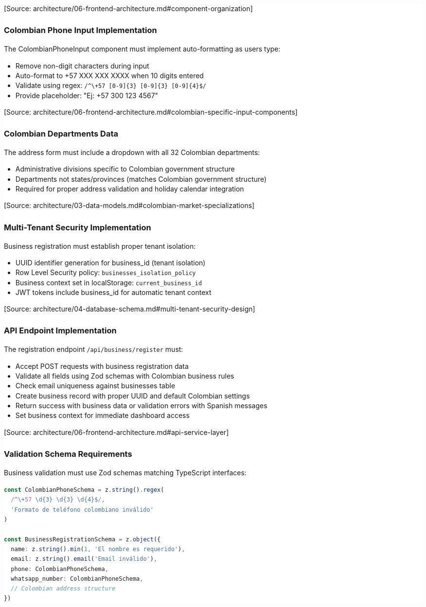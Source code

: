 [Source: architecture/06-frontend-architecture.md#component-organization]

### Colombian Phone Input Implementation

The ColombianPhoneInput component must implement auto-formatting as users type:
- Remove non-digit characters during input
- Auto-format to +57 XXX XXX XXXX when 10 digits entered
- Validate using regex: `/^\+57 [0-9]{3} [0-9]{3} [0-9]{4}$/`
- Provide placeholder: "Ej: +57 300 123 4567"

[Source: architecture/06-frontend-architecture.md#colombian-specific-input-components]

### Colombian Departments Data

The address form must include a dropdown with all 32 Colombian departments:
- Administrative divisions specific to Colombian government structure
- Departments not states/provinces (matches Colombian government structure)
- Required for proper address validation and holiday calendar integration

[Source: architecture/03-data-models.md#colombian-market-specializations]

### Multi-Tenant Security Implementation

Business registration must establish proper tenant isolation:
- UUID identifier generation for business_id (tenant isolation)
- Row Level Security policy: `businesses_isolation_policy`
- Business context set in localStorage: `current_business_id`
- JWT tokens include business_id for automatic tenant context

[Source: architecture/04-database-schema.md#multi-tenant-security-design]

### API Endpoint Implementation

The registration endpoint `/api/business/register` must:
- Accept POST requests with business registration data
- Validate all fields using Zod schemas with Colombian business rules
- Check email uniqueness against businesses table
- Create business record with proper UUID and default Colombian settings
- Return success with business data or validation errors with Spanish messages
- Set business context for immediate dashboard access

[Source: architecture/06-frontend-architecture.md#api-service-layer]

### Validation Schema Requirements

Business validation must use Zod schemas matching TypeScript interfaces:

```typescript
const ColombianPhoneSchema = z.string().regex(
  /^\+57 \d{3} \d{3} \d{4}$/,
  'Formato de teléfono colombiano inválido'
)

const BusinessRegistrationSchema = z.object({
  name: z.string().min(1, 'El nombre es requerido'),
  email: z.string().email('Email inválido'),
  phone: ColombianPhoneSchema,
  whatsapp_number: ColombianPhoneSchema,
  // Colombian address structure
})
```
